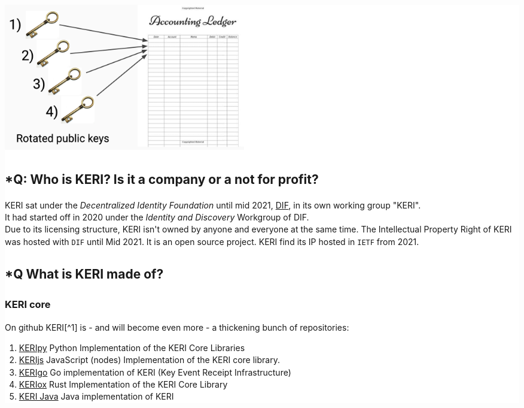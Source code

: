 <img src="../images/key-event-log-muggles.png" alt="key event log" border="0" width="400">

## *Q: Who is KERI? Is it a company or a not for profit?

KERI sat under the *Decentralized Identity Foundation* until mid 2021, [DIF](https://identity.foundation), in its own working group "KERI".\
It had started off in 2020 under the *Identity and Discovery* Workgroup of DIF.\
Due to its licensing structure, KERI isn't owned by anyone and everyone at the same time. The Intellectual Property Right of KERI was hosted with `DIF` until Mid 2021. It is an open source project. KERI find its IP hosted in `IETF` from 2021.

## *Q What is KERI made of?

### KERI core

On github KERI[^1] is - and will become even more - a thickening bunch of repositories:

 1. [KERIpy](https://github.com/weboftrust/KERIpy)  Python Implementation of the KERI Core Libraries
 2. [KERIjs](https://github.com/decentralized-identity/kerijs)  JavaScript (nodes) Implementation of the KERI core library.
 3. [KERIgo](https://github.com/decentralized-identity/kerigo)  Go implementation of KERI (Key Event Receipt Infrastructure)
 4. [KERIox](https://github.com/weboftrust/keriox) Rust Implementation of the KERI Core Library
 5. [KERI Java](https://github.com/stevetodd/keri-java)  Java implementation of KERI
